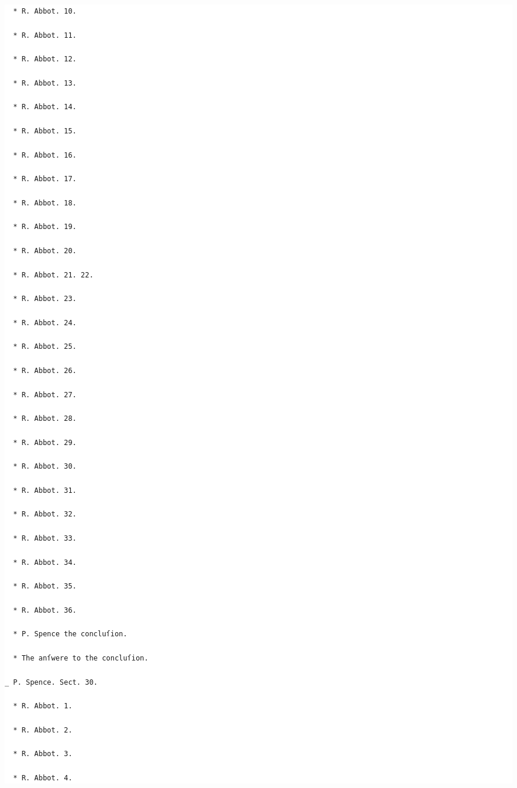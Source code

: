       * R. Abbot. 10.

      * R. Abbot. 11.

      * R. Abbot. 12.

      * R. Abbot. 13.

      * R. Abbot. 14.

      * R. Abbot. 15.

      * R. Abbot. 16.

      * R. Abbot. 17.

      * R. Abbot. 18.

      * R. Abbot. 19.

      * R. Abbot. 20.

      * R. Abbot. 21. 22.

      * R. Abbot. 23.

      * R. Abbot. 24.

      * R. Abbot. 25.

      * R. Abbot. 26.

      * R. Abbot. 27.

      * R. Abbot. 28.

      * R. Abbot. 29.

      * R. Abbot. 30.

      * R. Abbot. 31.

      * R. Abbot. 32.

      * R. Abbot. 33.

      * R. Abbot. 34.

      * R. Abbot. 35.

      * R. Abbot. 36.

      * P. Spence the concluſion.

      * The anſwere to the concluſion.

    _ P. Spence. Sect. 30.

      * R. Abbot. 1.

      * R. Abbot. 2.

      * R. Abbot. 3.

      * R. Abbot. 4.
